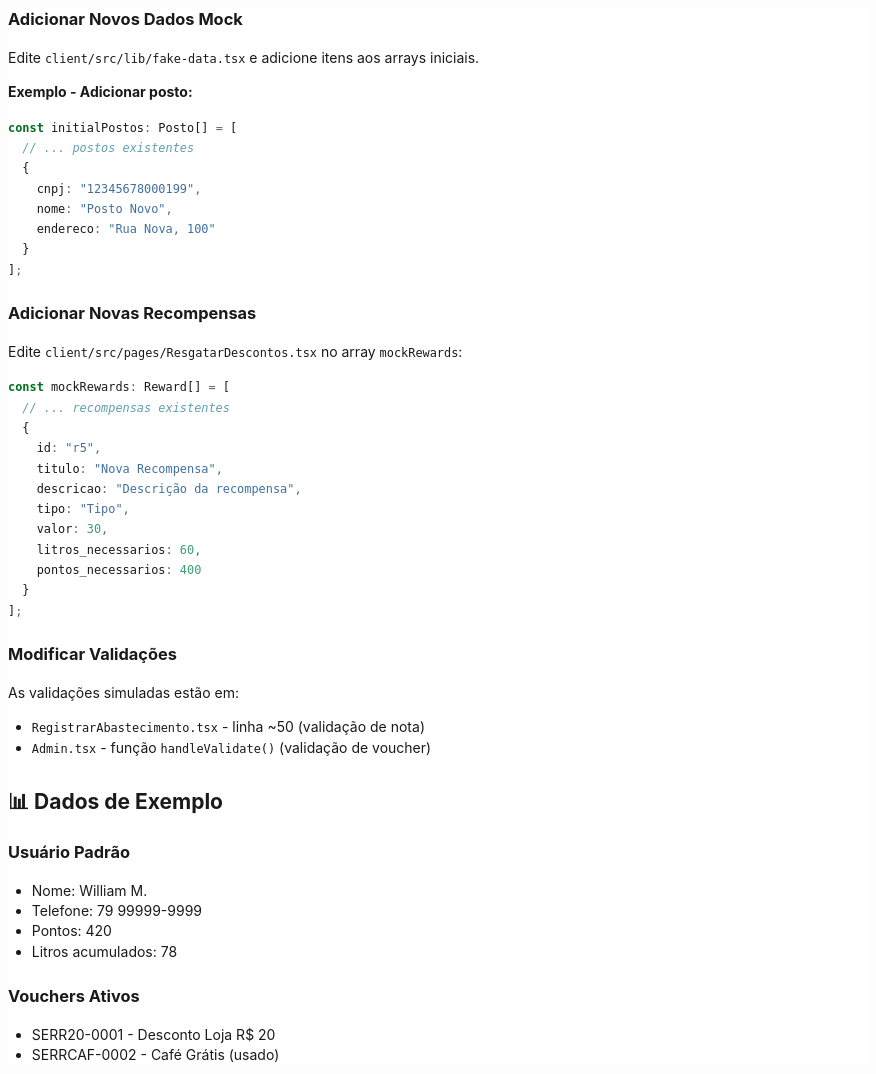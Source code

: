### Adicionar Novos Dados Mock

Edite `client/src/lib/fake-data.tsx` e adicione itens aos arrays iniciais.

**Exemplo - Adicionar posto:**
```typescript
const initialPostos: Posto[] = [
  // ... postos existentes
  { 
    cnpj: "12345678000199", 
    nome: "Posto Novo", 
    endereco: "Rua Nova, 100" 
  }
];
```

### Adicionar Novas Recompensas

Edite `client/src/pages/ResgatarDescontos.tsx` no array `mockRewards`:

```typescript
const mockRewards: Reward[] = [
  // ... recompensas existentes
  {
    id: "r5",
    titulo: "Nova Recompensa",
    descricao: "Descrição da recompensa",
    tipo: "Tipo",
    valor: 30,
    litros_necessarios: 60,
    pontos_necessarios: 400
  }
];
```

### Modificar Validações

As validações simuladas estão em:
- `RegistrarAbastecimento.tsx` - linha ~50 (validação de nota)
- `Admin.tsx` - função `handleValidate()` (validação de voucher)

## 📊 Dados de Exemplo

### Usuário Padrão
- Nome: William M.
- Telefone: 79 99999-9999
- Pontos: 420
- Litros acumulados: 78

### Vouchers Ativos
- SERR20-0001 - Desconto Loja R$ 20
- SERRCAF-0002 - Café Grátis (usado)
